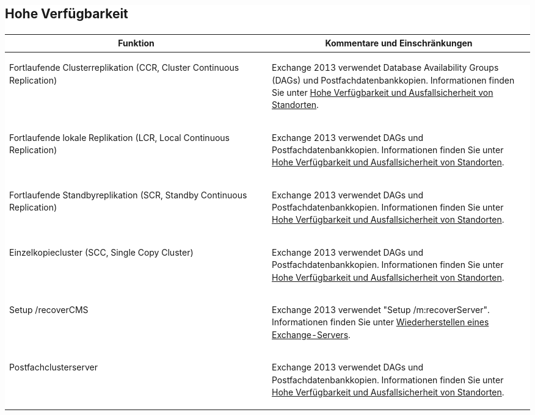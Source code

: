</tr>
</tbody>
</table>


## Hohe Verfügbarkeit


<table>
<colgroup>
<col style="width: 50%" />
<col style="width: 50%" />
</colgroup>
<thead>
<tr class="header">
<th>Funktion</th>
<th>Kommentare und Einschränkungen</th>
</tr>
</thead>
<tbody>
<tr class="odd">
<td><p>Fortlaufende Clusterreplikation (CCR, Cluster Continuous Replication)</p></td>
<td><p>Exchange 2013 verwendet Database Availability Groups (DAGs) und Postfachdatenbankkopien. Informationen finden Sie unter <a href="high-availability-and-site-resilience-exchange-2013-help.md">Hohe Verfügbarkeit und Ausfallsicherheit von Standorten</a>.</p></td>
</tr>
<tr class="even">
<td><p>Fortlaufende lokale Replikation (LCR, Local Continuous Replication)</p></td>
<td><p>Exchange 2013 verwendet DAGs und Postfachdatenbankkopien. Informationen finden Sie unter <a href="high-availability-and-site-resilience-exchange-2013-help.md">Hohe Verfügbarkeit und Ausfallsicherheit von Standorten</a>.</p></td>
</tr>
<tr class="odd">
<td><p>Fortlaufende Standbyreplikation (SCR, Standby Continuous Replication)</p></td>
<td><p>Exchange 2013 verwendet DAGs und Postfachdatenbankkopien. Informationen finden Sie unter <a href="high-availability-and-site-resilience-exchange-2013-help.md">Hohe Verfügbarkeit und Ausfallsicherheit von Standorten</a>.</p></td>
</tr>
<tr class="even">
<td><p>Einzelkopiecluster (SCC, Single Copy Cluster)</p></td>
<td><p>Exchange 2013 verwendet DAGs und Postfachdatenbankkopien. Informationen finden Sie unter <a href="high-availability-and-site-resilience-exchange-2013-help.md">Hohe Verfügbarkeit und Ausfallsicherheit von Standorten</a>.</p></td>
</tr>
<tr class="odd">
<td><p>Setup /recoverCMS</p></td>
<td><p>Exchange 2013 verwendet &quot;Setup /m:recoverServer&quot;. Informationen finden Sie unter <a href="recover-an-exchange-server-exchange-2013-help.md">Wiederherstellen eines Exchange-Servers</a>.</p></td>
</tr>
<tr class="even">
<td><p>Postfachclusterserver</p></td>
<td><p>Exchange 2013 verwendet DAGs und Postfachdatenbankkopien. Informationen finden Sie unter <a href="high-availability-and-site-resilience-exchange-2013-help.md">Hohe Verfügbarkeit und Ausfallsicherheit von Standorten</a>.</p></td>
</tr>
</tbody>
</table>
